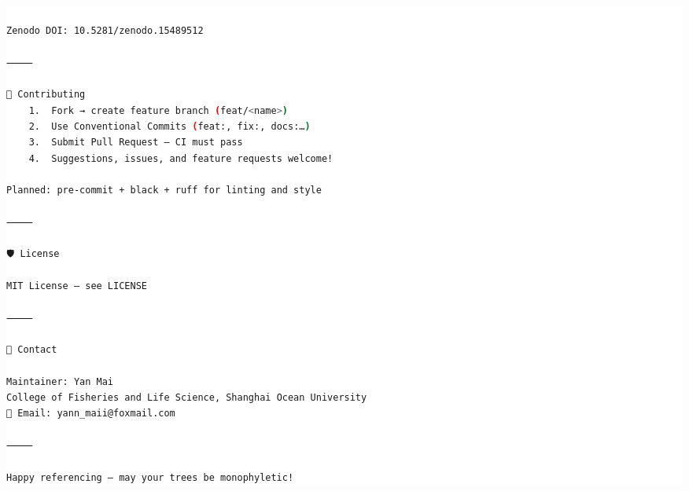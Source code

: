 ```bash

Zenodo DOI: 10.5281/zenodo.15489512

⸻

🤝 Contributing
	1.	Fork → create feature branch (feat/<name>)
	2.	Use Conventional Commits (feat:, fix:, docs:…)
	3.	Submit Pull Request — CI must pass
	4.	Suggestions, issues, and feature requests welcome!

Planned: pre-commit + black + ruff for linting and style

⸻

🛡 License

MIT License — see LICENSE

⸻

👤 Contact

Maintainer: Yan Mai
College of Fisheries and Life Science, Shanghai Ocean University
📧 Email: yann_maii@foxmail.com

⸻

Happy referencing — may your trees be monophyletic!
